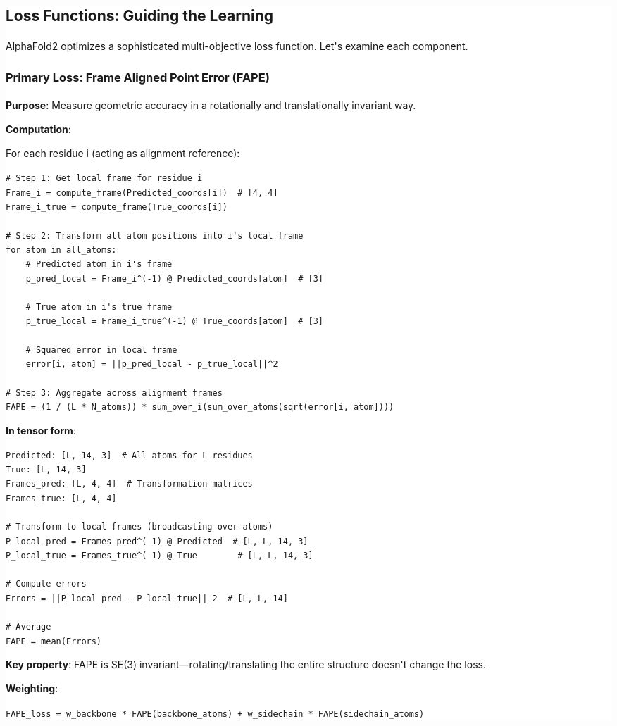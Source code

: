 
## Loss Functions: Guiding the Learning

AlphaFold2 optimizes a sophisticated multi-objective loss function. Let's examine each component.

### Primary Loss: Frame Aligned Point Error (FAPE)

**Purpose**: Measure geometric accuracy in a rotationally and translationally invariant way.

**Computation**:

For each residue i (acting as alignment reference):

```
# Step 1: Get local frame for residue i
Frame_i = compute_frame(Predicted_coords[i])  # [4, 4]
Frame_i_true = compute_frame(True_coords[i])

# Step 2: Transform all atom positions into i's local frame
for atom in all_atoms:
    # Predicted atom in i's frame
    p_pred_local = Frame_i^(-1) @ Predicted_coords[atom]  # [3]
    
    # True atom in i's true frame
    p_true_local = Frame_i_true^(-1) @ True_coords[atom]  # [3]
    
    # Squared error in local frame
    error[i, atom] = ||p_pred_local - p_true_local||^2

# Step 3: Aggregate across alignment frames
FAPE = (1 / (L * N_atoms)) * sum_over_i(sum_over_atoms(sqrt(error[i, atom])))
```

**In tensor form**:
```
Predicted: [L, 14, 3]  # All atoms for L residues
True: [L, 14, 3]
Frames_pred: [L, 4, 4]  # Transformation matrices
Frames_true: [L, 4, 4]

# Transform to local frames (broadcasting over atoms)
P_local_pred = Frames_pred^(-1) @ Predicted  # [L, L, 14, 3]
P_local_true = Frames_true^(-1) @ True        # [L, L, 14, 3]

# Compute errors
Errors = ||P_local_pred - P_local_true||_2  # [L, L, 14]

# Average
FAPE = mean(Errors)
```

**Key property**: FAPE is SE(3) invariant—rotating/translating the entire structure doesn't change the loss.

**Weighting**:
```
FAPE_loss = w_backbone * FAPE(backbone_atoms) + w_sidechain * FAPE(sidechain_atoms)
```
